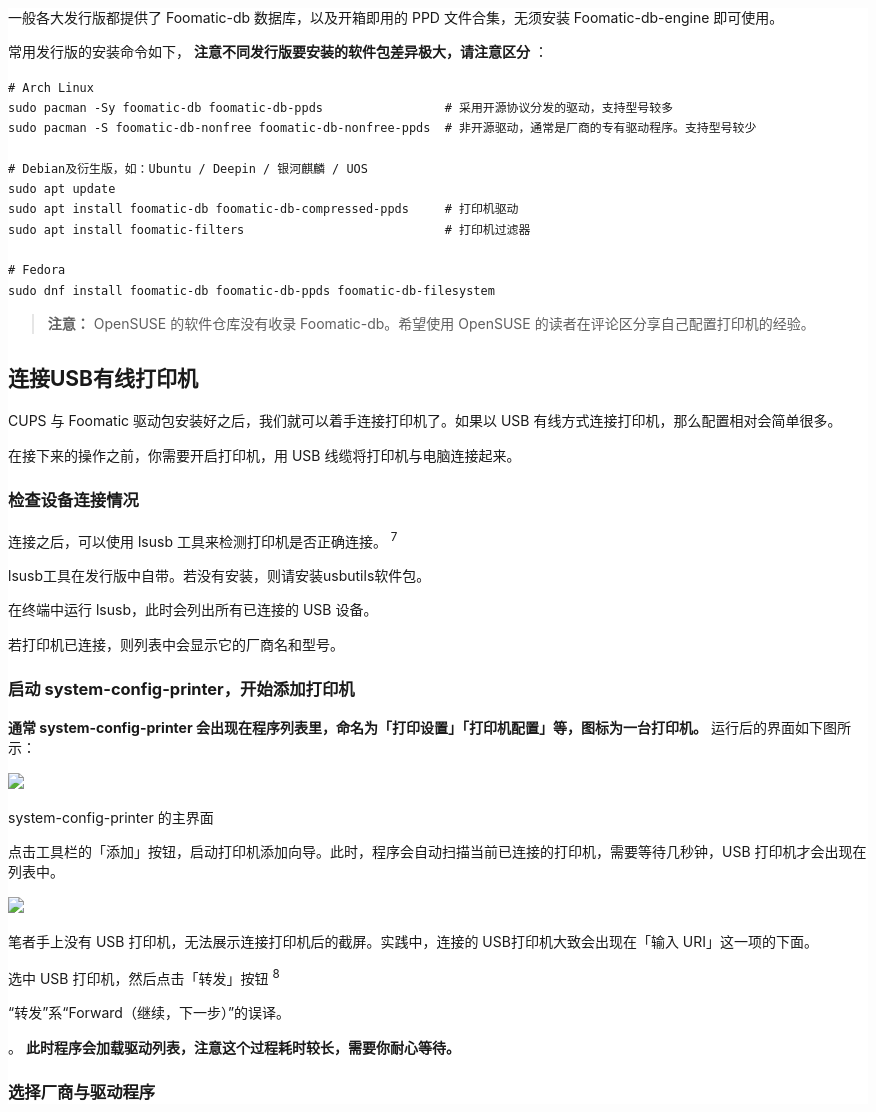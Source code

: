 一般各大发行版都提供了 Foomatic-db 数据库，以及开箱即用的 PPD 文件合集，无须安装 Foomatic-db-engine 即可使用。

常用发行版的安装命令如下， **注意不同发行版要安装的软件包差异极大，请注意区分** ：

```shell
# Arch Linux
sudo pacman -Sy foomatic-db foomatic-db-ppds                 # 采用开源协议分发的驱动，支持型号较多
sudo pacman -S foomatic-db-nonfree foomatic-db-nonfree-ppds  # 非开源驱动，通常是厂商的专有驱动程序。支持型号较少

# Debian及衍生版，如：Ubuntu / Deepin / 银河麒麟 / UOS
sudo apt update
sudo apt install foomatic-db foomatic-db-compressed-ppds     # 打印机驱动
sudo apt install foomatic-filters                            # 打印机过滤器

# Fedora
sudo dnf install foomatic-db foomatic-db-ppds foomatic-db-filesystem
```

> **注意：** OpenSUSE 的软件仓库没有收录 Foomatic-db。希望使用 OpenSUSE 的读者在评论区分享自己配置打印机的经验。

## 连接USB有线打印机

CUPS 与 Foomatic 驱动包安装好之后，我们就可以着手连接打印机了。如果以 USB 有线方式连接打印机，那么配置相对会简单很多。

在接下来的操作之前，你需要开启打印机，用 USB 线缆将打印机与电脑连接起来。

### 检查设备连接情况

连接之后，可以使用 lsusb 工具来检测打印机是否正确连接。 <sup href="">7</sup>

lsusb工具在发行版中自带。若没有安装，则请安装usbutils软件包。

在终端中运行 lsusb，此时会列出所有已连接的 USB 设备。

若打印机已连接，则列表中会显示它的厂商名和型号。

### 启动 system-config-printer，开始添加打印机

**通常 system-config-printer 会出现在程序列表里，命名为「打印设置」「打印机配置」等，图标为一台打印机。** 运行后的界面如下图所示：

![](https://cdnfile.sspai.com/2024/07/04/c097a2568b73b27d094a402e59c59f7b.png?imageView2/2/w/1120/q/40/interlace/1/ignore-error/1/format/webp)

system-config-printer 的主界面

点击工具栏的「添加」按钮，启动打印机添加向导。此时，程序会自动扫描当前已连接的打印机，需要等待几秒钟，USB 打印机才会出现在列表中。

![](https://cdnfile.sspai.com/2024/07/08/21bca46bd7eaa4c647cdc11a77d97b7c.png?imageView2/2/w/1120/q/40/interlace/1/ignore-error/1/format/webp)

笔者手上没有 USB 打印机，无法展示连接打印机后的截屏。实践中，连接的 USB打印机大致会出现在「输入 URI」这一项的下面。

选中 USB 打印机，然后点击「转发」按钮 <sup href="">8</sup>

“转发”系“Forward（继续，下一步）”的误译。

。 **此时程序会加载驱动列表，注意这个过程耗时较长，需要你耐心等待。**

### 选择厂商与驱动程序
